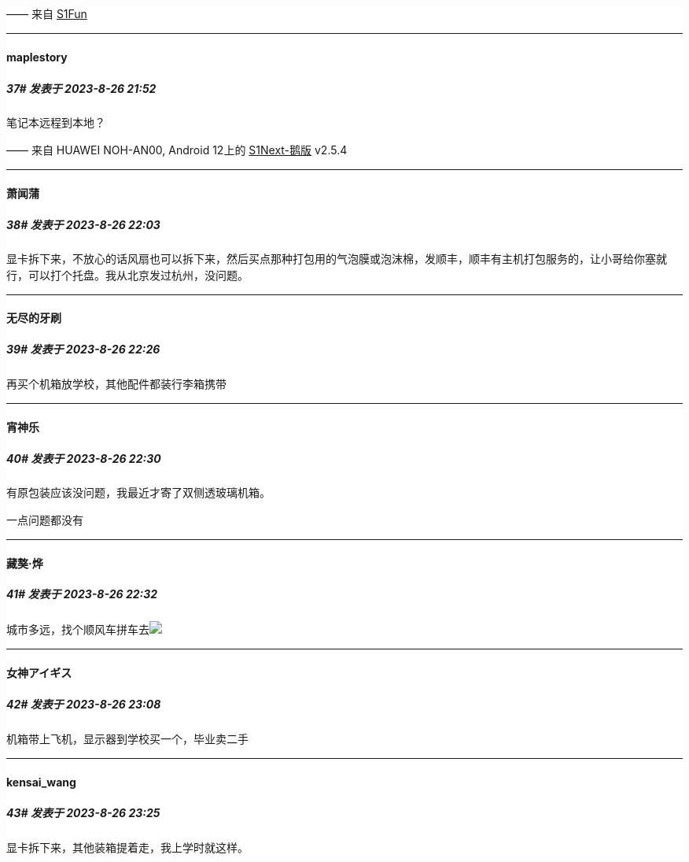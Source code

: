 —— 来自 [S1Fun](https://s1fun.koalcat.com)

*****

####  maplestory  
##### 37#       发表于 2023-8-26 21:52

笔记本远程到本地？

—— 来自 HUAWEI NOH-AN00, Android 12上的 [S1Next-鹅版](https://github.com/ykrank/S1-Next/releases) v2.5.4

*****

####  萧闻蒲  
##### 38#       发表于 2023-8-26 22:03

显卡拆下来，不放心的话风扇也可以拆下来，然后买点那种打包用的气泡膜或泡沫棉，发顺丰，顺丰有主机打包服务的，让小哥给你塞就行，可以打个托盘。我从北京发过杭州，没问题。

*****

####  无尽的牙刷  
##### 39#       发表于 2023-8-26 22:26

再买个机箱放学校，其他配件都装行李箱携带

*****

####  宵神乐  
##### 40#       发表于 2023-8-26 22:30

有原包装应该没问题，我最近才寄了双侧透玻璃机箱。

一点问题都没有

*****

####  藏獒·烨  
##### 41#       发表于 2023-8-26 22:32

城市多远，找个顺风车拼车去<img src="https://static.saraba1st.com/image/smiley/face2017/037.png" referrerpolicy="no-referrer">

*****

####  女神アイギス  
##### 42#       发表于 2023-8-26 23:08

机箱带上飞机，显示器到学校买一个，毕业卖二手

*****

####  kensai_wang  
##### 43#       发表于 2023-8-26 23:25

显卡拆下来，其他装箱提着走，我上学时就这样。
